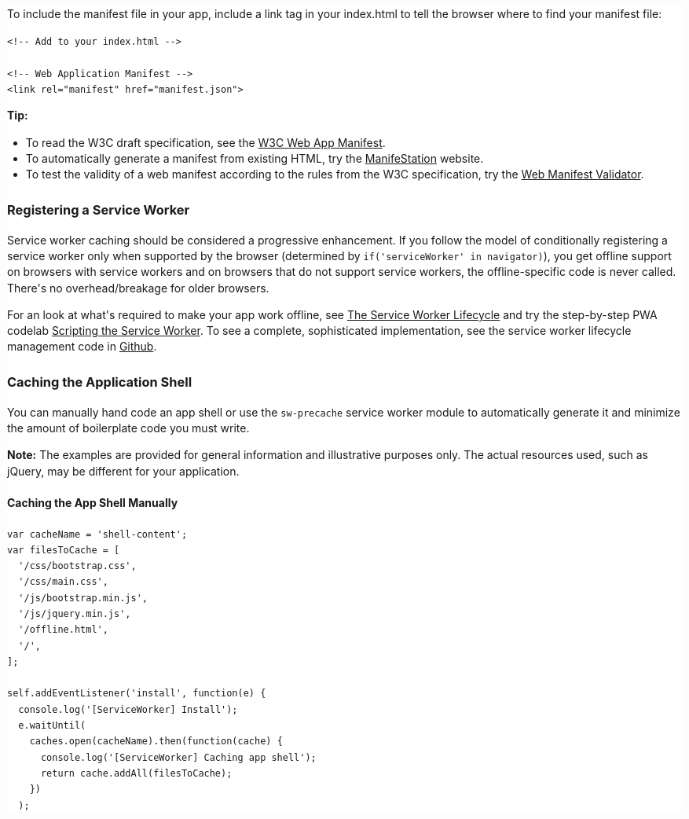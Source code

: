 To include the manifest file in your app, include a link tag in your index.html to tell the browser where to find your manifest file:

```
<!-- Add to your index.html -->

<!-- Web Application Manifest -->
<link rel="manifest" href="manifest.json">
```

__Tip:__

* To read the W3C draft specification, see the  [W3C Web App Manifest](https://w3c.github.io/manifest/).
* To automatically generate a manifest from existing HTML, try the  [ManifeStation](https://webmanife.st) website.
* To test the validity of a web manifest according to the rules from the W3C specification, try the  [Web Manifest Validator](https://webmanife.st/validator). 

<a id="register" />

### Registering a Service Worker

Service worker caching should be considered a progressive enhancement. If you follow the model of conditionally registering a service worker only when supported by the browser (determined by `if('serviceWorker' in navigator)`), you get offline support on browsers with service workers and on browsers that do not support service workers, the offline-specific code is never called. There's no overhead/breakage for older browsers.

For an look at what's required to make your app work offline, see  [The Service Worker Lifecycle](/web/fundamentals/instant-and-offline/service-worker/lifecycle) and try the step-by-step PWA codelab  [Scripting the Service Worker](/web/fundamentals/instant-and-offline/service-worker/lifecycle). To see a complete, sophisticated implementation, see the service worker lifecycle management code in  [Github](https://github.com/GoogleChrome/sw-precache/blob/master/demo/app/js/service-worker-registration.js#L25).

### Caching the Application Shell

You can manually hand code an app shell or use the `sw-precache` service worker module to automatically generate it and minimize the amount of boilerplate code you must write.

<div class="note">

__Note:__ The examples are provided for general information and illustrative purposes only. The actual resources used, such as jQuery, may be different for your application.

</div>

#### Caching the App Shell Manually

```
var cacheName = 'shell-content';
var filesToCache = [
  '/css/bootstrap.css',
  '/css/main.css',
  '/js/bootstrap.min.js',
  '/js/jquery.min.js',
  '/offline.html',
  '/',
];

self.addEventListener('install', function(e) {
  console.log('[ServiceWorker] Install');
  e.waitUntil(
    caches.open(cacheName).then(function(cache) {
      console.log('[ServiceWorker] Caching app shell');
      return cache.addAll(filesToCache);
    })
  );
```